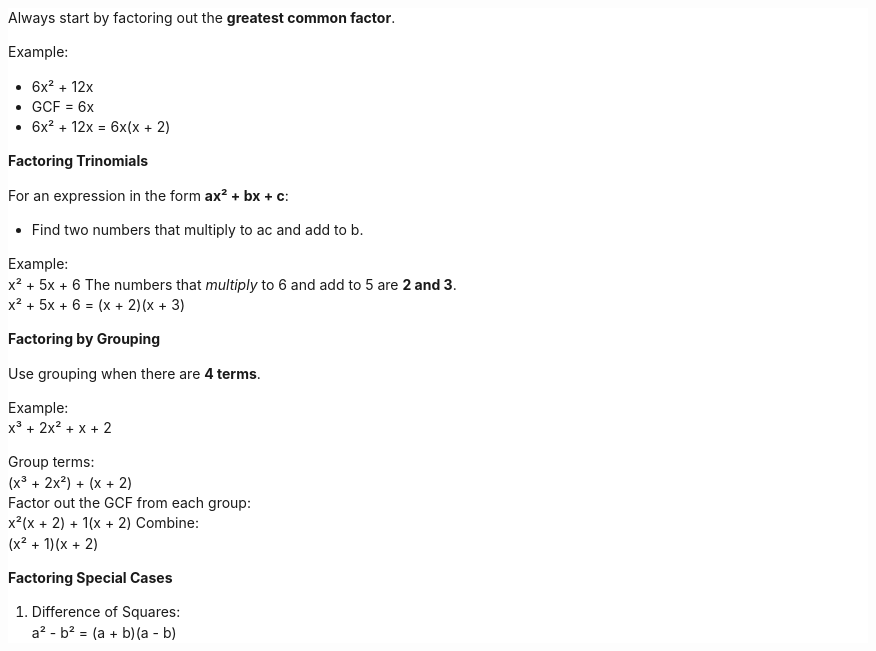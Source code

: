 

Always start by factoring out the **greatest common factor**.  




Example:  
- 6x² + 12x
- GCF = 6x
- 6x² + 12x = 6x(x + 2)  










**Factoring Trinomials**




For an expression in the form **ax² + bx + c**:  
- Find two numbers that multiply to ac and add to b.




Example:  
x² + 5x + 6
The numbers that *multiply* to 6 and add to 5 are **2 and 3**.  
x² + 5x + 6 = (x + 2)(x + 3)




**Factoring by Grouping**




Use grouping when there are **4 terms**.  




Example:  
x³ + 2x² + x + 2

Group terms:  
(x³ + 2x²) + (x + 2)  
Factor out the GCF from each group:  
x²(x + 2) + 1(x + 2)
Combine:  
(x² + 1)(x + 2)  




**Factoring Special Cases**




1. Difference of Squares:  
   a² - b² = (a + b)(a - b)

